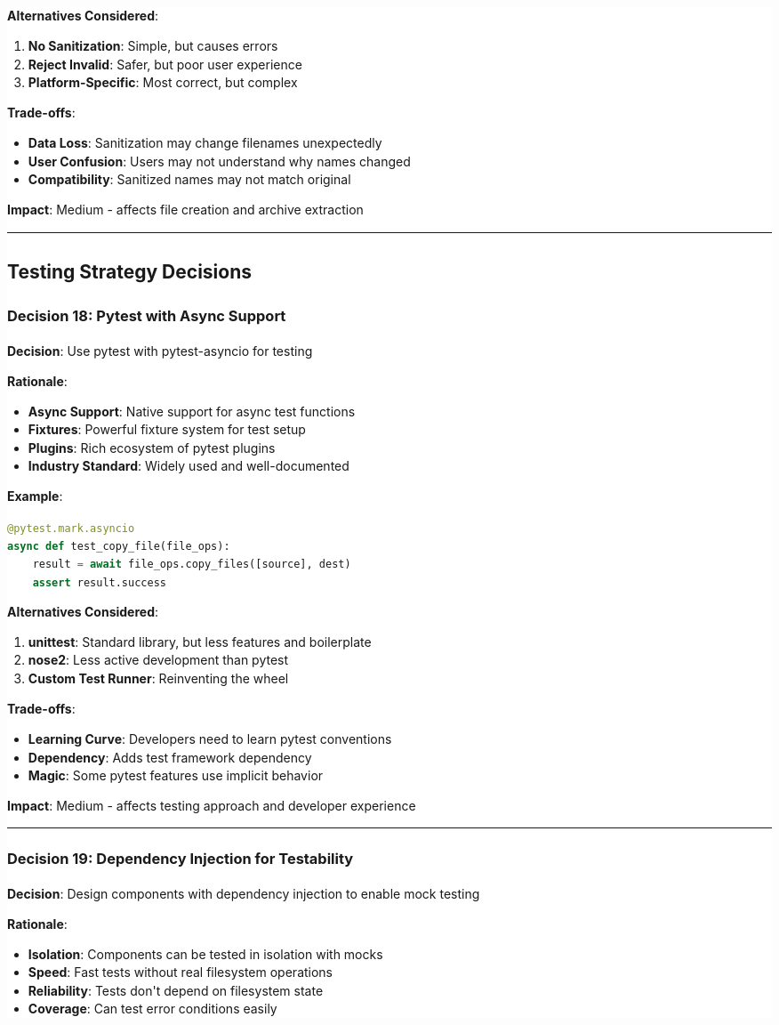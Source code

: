 **Alternatives Considered**:
1. **No Sanitization**: Simple, but causes errors
2. **Reject Invalid**: Safer, but poor user experience
3. **Platform-Specific**: Most correct, but complex

**Trade-offs**:
- **Data Loss**: Sanitization may change filenames unexpectedly
- **User Confusion**: Users may not understand why names changed
- **Compatibility**: Sanitized names may not match original

**Impact**: Medium - affects file creation and archive extraction

---

## Testing Strategy Decisions

### Decision 18: Pytest with Async Support

**Decision**: Use pytest with pytest-asyncio for testing

**Rationale**:
- **Async Support**: Native support for async test functions
- **Fixtures**: Powerful fixture system for test setup
- **Plugins**: Rich ecosystem of pytest plugins
- **Industry Standard**: Widely used and well-documented

**Example**:
```python
@pytest.mark.asyncio
async def test_copy_file(file_ops):
    result = await file_ops.copy_files([source], dest)
    assert result.success
```

**Alternatives Considered**:
1. **unittest**: Standard library, but less features and boilerplate
2. **nose2**: Less active development than pytest
3. **Custom Test Runner**: Reinventing the wheel

**Trade-offs**:
- **Learning Curve**: Developers need to learn pytest conventions
- **Dependency**: Adds test framework dependency
- **Magic**: Some pytest features use implicit behavior

**Impact**: Medium - affects testing approach and developer experience

---

### Decision 19: Dependency Injection for Testability

**Decision**: Design components with dependency injection to enable mock testing

**Rationale**:
- **Isolation**: Components can be tested in isolation with mocks
- **Speed**: Fast tests without real filesystem operations
- **Reliability**: Tests don't depend on filesystem state
- **Coverage**: Can test error conditions easily
